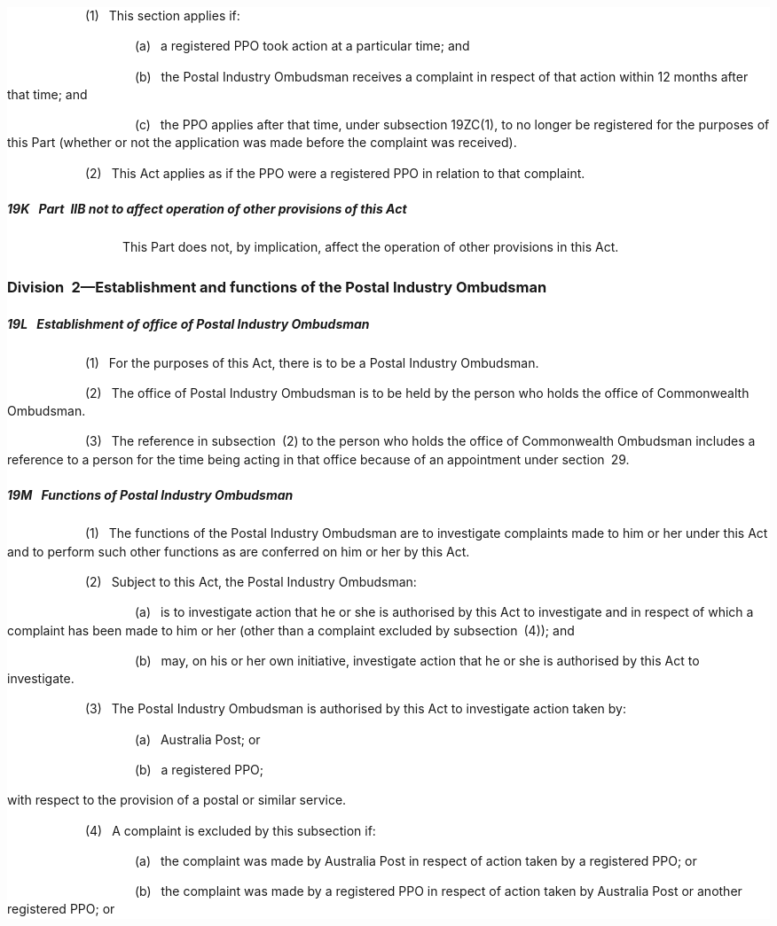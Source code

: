              (1)  This section applies if:

                     (a)  a registered PPO took action at a particular time; and

                     (b)  the Postal Industry Ombudsman receives a complaint in respect of that action within 12 months after that time; and

                     (c)  the PPO applies after that time, under subsection 19ZC(1), to no longer be registered for the purposes of this Part (whether or not the application was made before the complaint was received).

             (2)  This Act applies as if the PPO were a registered PPO in relation to that complaint.

##### <a id="19K"></a>19K  Part IIB not to affect operation of other provisions of this Act

                   This Part does not, by implication, affect the operation of other provisions in this Act.

### Division 2—Establishment and functions of the Postal Industry Ombudsman

##### <a id="19L"></a>19L  Establishment of office of Postal Industry Ombudsman

             (1)  For the purposes of this Act, there is to be a Postal Industry Ombudsman.

             (2)  The office of Postal Industry Ombudsman is to be held by the person who holds the office of Commonwealth Ombudsman.

             (3)  The reference in subsection (2) to the person who holds the office of Commonwealth Ombudsman includes a reference to a person for the time being acting in that office because of an appointment under section 29.

##### <a id="19M"></a>19M  Functions of Postal Industry Ombudsman

             (1)  The functions of the Postal Industry Ombudsman are to investigate complaints made to him or her under this Act and to perform such other functions as are conferred on him or her by this Act.

             (2)  Subject to this Act, the Postal Industry Ombudsman:

                     (a)  is to investigate action that he or she is authorised by this Act to investigate and in respect of which a complaint has been made to him or her (other than a complaint excluded by subsection (4)); and

                     (b)  may, on his or her own initiative, investigate action that he or she is authorised by this Act to investigate.

             (3)  The Postal Industry Ombudsman is authorised by this Act to investigate action taken by:

                     (a)  Australia Post; or

                     (b)  a registered PPO;

with respect to the provision of a postal or similar service.

             (4)  A complaint is excluded by this subsection if:

                     (a)  the complaint was made by Australia Post in respect of action taken by a registered PPO; or

                     (b)  the complaint was made by a registered PPO in respect of action taken by Australia Post or another registered PPO; or
